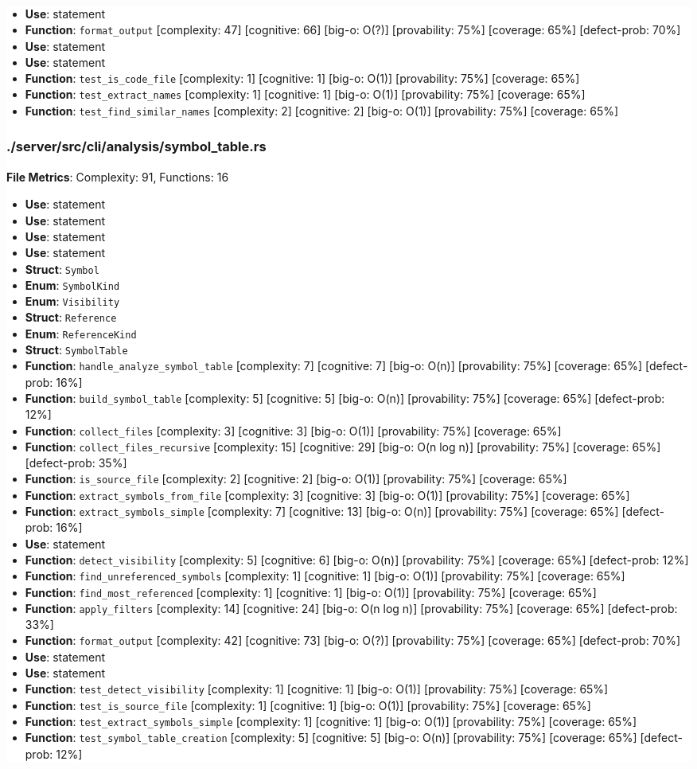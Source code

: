 - **Use**: statement
- **Function**: `format_output` [complexity: 47] [cognitive: 66] [big-o: O(?)] [provability: 75%] [coverage: 65%] [defect-prob: 70%]
- **Use**: statement
- **Use**: statement
- **Function**: `test_is_code_file` [complexity: 1] [cognitive: 1] [big-o: O(1)] [provability: 75%] [coverage: 65%]
- **Function**: `test_extract_names` [complexity: 1] [cognitive: 1] [big-o: O(1)] [provability: 75%] [coverage: 65%]
- **Function**: `test_find_similar_names` [complexity: 2] [cognitive: 2] [big-o: O(1)] [provability: 75%] [coverage: 65%]

### ./server/src/cli/analysis/symbol_table.rs

**File Metrics**: Complexity: 91, Functions: 16

- **Use**: statement
- **Use**: statement
- **Use**: statement
- **Use**: statement
- **Struct**: `Symbol`
- **Enum**: `SymbolKind`
- **Enum**: `Visibility`
- **Struct**: `Reference`
- **Enum**: `ReferenceKind`
- **Struct**: `SymbolTable`
- **Function**: `handle_analyze_symbol_table` [complexity: 7] [cognitive: 7] [big-o: O(n)] [provability: 75%] [coverage: 65%] [defect-prob: 16%]
- **Function**: `build_symbol_table` [complexity: 5] [cognitive: 5] [big-o: O(n)] [provability: 75%] [coverage: 65%] [defect-prob: 12%]
- **Function**: `collect_files` [complexity: 3] [cognitive: 3] [big-o: O(1)] [provability: 75%] [coverage: 65%]
- **Function**: `collect_files_recursive` [complexity: 15] [cognitive: 29] [big-o: O(n log n)] [provability: 75%] [coverage: 65%] [defect-prob: 35%]
- **Function**: `is_source_file` [complexity: 2] [cognitive: 2] [big-o: O(1)] [provability: 75%] [coverage: 65%]
- **Function**: `extract_symbols_from_file` [complexity: 3] [cognitive: 3] [big-o: O(1)] [provability: 75%] [coverage: 65%]
- **Function**: `extract_symbols_simple` [complexity: 7] [cognitive: 13] [big-o: O(n)] [provability: 75%] [coverage: 65%] [defect-prob: 16%]
- **Use**: statement
- **Function**: `detect_visibility` [complexity: 5] [cognitive: 6] [big-o: O(n)] [provability: 75%] [coverage: 65%] [defect-prob: 12%]
- **Function**: `find_unreferenced_symbols` [complexity: 1] [cognitive: 1] [big-o: O(1)] [provability: 75%] [coverage: 65%]
- **Function**: `find_most_referenced` [complexity: 1] [cognitive: 1] [big-o: O(1)] [provability: 75%] [coverage: 65%]
- **Function**: `apply_filters` [complexity: 14] [cognitive: 24] [big-o: O(n log n)] [provability: 75%] [coverage: 65%] [defect-prob: 33%]
- **Function**: `format_output` [complexity: 42] [cognitive: 73] [big-o: O(?)] [provability: 75%] [coverage: 65%] [defect-prob: 70%]
- **Use**: statement
- **Use**: statement
- **Function**: `test_detect_visibility` [complexity: 1] [cognitive: 1] [big-o: O(1)] [provability: 75%] [coverage: 65%]
- **Function**: `test_is_source_file` [complexity: 1] [cognitive: 1] [big-o: O(1)] [provability: 75%] [coverage: 65%]
- **Function**: `test_extract_symbols_simple` [complexity: 1] [cognitive: 1] [big-o: O(1)] [provability: 75%] [coverage: 65%]
- **Function**: `test_symbol_table_creation` [complexity: 5] [cognitive: 5] [big-o: O(n)] [provability: 75%] [coverage: 65%] [defect-prob: 12%]
